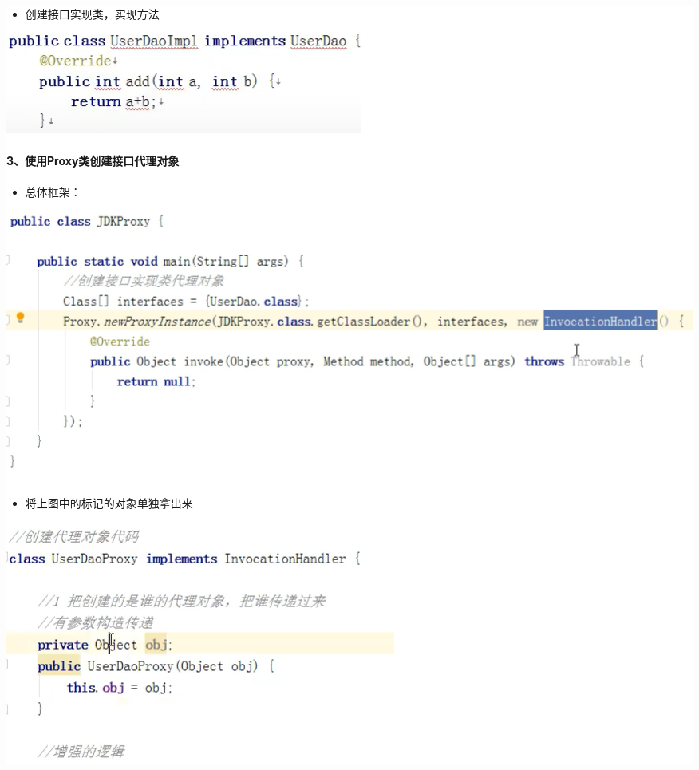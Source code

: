 - 创建接口实现类，实现方法

![JDK动态代理接口实现类代码](Spring5.assets/image-20201125160053917.png)

#### 3、使用Proxy类创建接口代理对象

- 总体框架：

![proxy类创建接口代理对象的总体框架](Spring5.assets/image-20201125162651104.png)

- 将上图中的标记的对象单独拿出来

![接口代理对象传参](Spring5.assets/image-20201125162813445.png)
